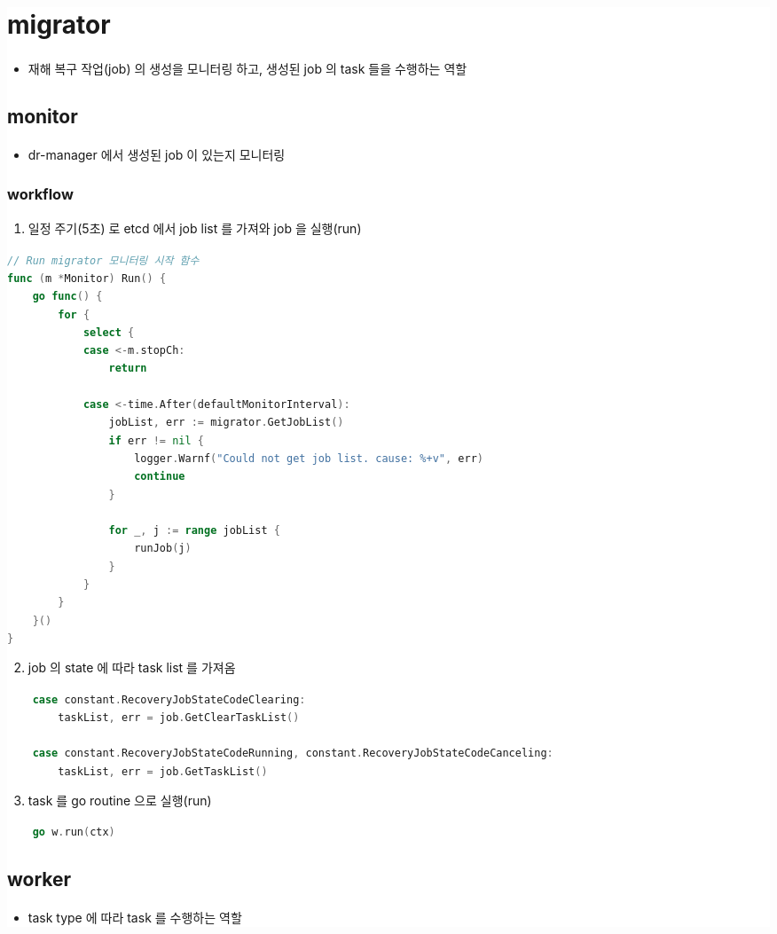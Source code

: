 # migrator

- 재해 복구 작업(job) 의 생성을 모니터링 하고, 생성된 job 의 task 들을 수행하는 역할

## monitor
- dr-manager 에서 생성된 job 이 있는지 모니터링 

### workflow
1. 일정 주기(5초) 로 etcd 에서 job list 를 가져와 job 을 실행(run)

```go
// Run migrator 모니터링 시작 함수
func (m *Monitor) Run() {
	go func() {
		for {
			select {
			case <-m.stopCh:
				return

			case <-time.After(defaultMonitorInterval):
				jobList, err := migrator.GetJobList()
				if err != nil {
					logger.Warnf("Could not get job list. cause: %+v", err)
					continue
				}

				for _, j := range jobList {
					runJob(j)
				}
			}
		}
	}()
}
```

2. job 의 state 에 따라 task list 를 가져옴

```go
    case constant.RecoveryJobStateCodeClearing:
		taskList, err = job.GetClearTaskList()

	case constant.RecoveryJobStateCodeRunning, constant.RecoveryJobStateCodeCanceling:
		taskList, err = job.GetTaskList()
```

3. task 를 go routine 으로 실행(run)

```go
    go w.run(ctx)
```


## worker
- task type 에 따라 task 를 수행하는 역할

